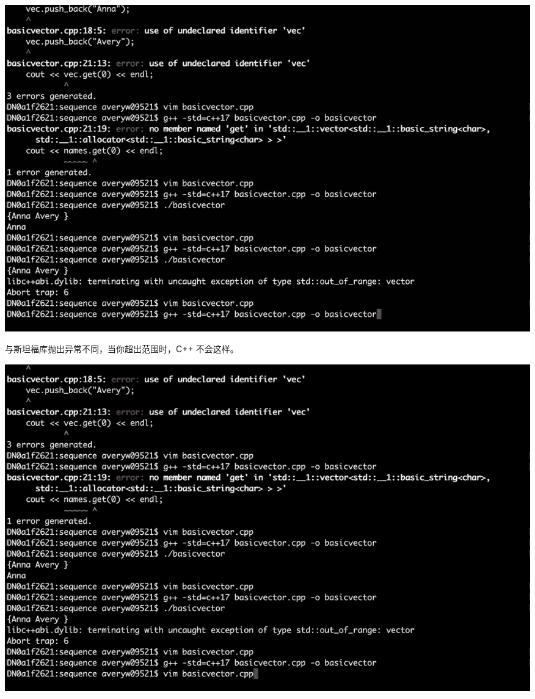 ![](img/3204840a2572ad0be828e3eaa5f5c76a_52.png)

与斯坦福库抛出异常不同，当你超出范围时，C++ 不会这样。

![](img/3204840a2572ad0be828e3eaa5f5c76a_54.png)
